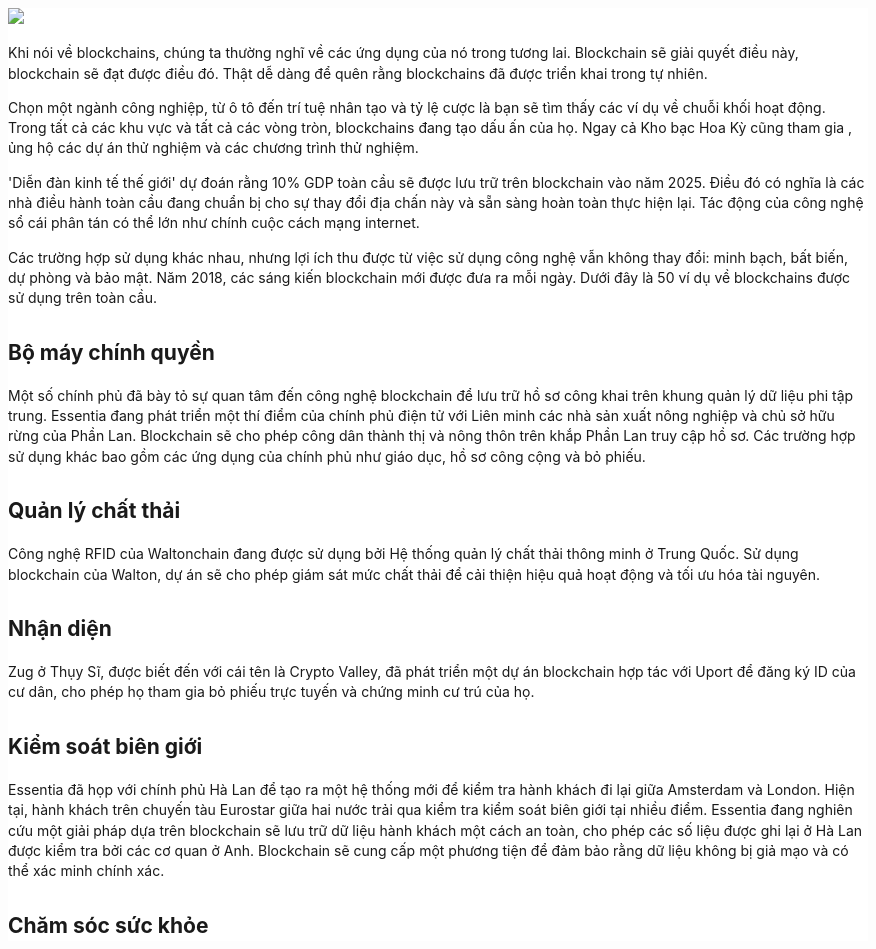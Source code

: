 ![](https://images.viblo.asia/11d4491b-7aab-40c1-8c63-ed19a9b081ee.png)

Khi nói về blockchains, chúng ta thường nghĩ về các ứng dụng của nó trong tương lai. Blockchain sẽ giải quyết điều này, blockchain sẽ đạt được điều đó. Thật dễ dàng để quên rằng blockchains đã được triển khai trong tự nhiên.

Chọn một ngành công nghiệp, từ ô tô đến trí tuệ nhân tạo và tỷ lệ cược là bạn sẽ tìm thấy các ví dụ về chuỗi khối hoạt động. Trong tất cả các khu vực và tất cả các vòng tròn, blockchains đang tạo dấu ấn của họ. Ngay cả Kho bạc Hoa Kỳ cũng tham gia , ủng hộ các dự án thử nghiệm và các chương trình thử nghiệm.

'Diễn đàn kinh tế thế giới' dự đoán rằng 10% GDP toàn cầu sẽ được lưu trữ trên blockchain vào năm 2025. Điều đó có nghĩa là các nhà điều hành toàn cầu đang chuẩn bị cho sự thay đổi địa chấn này và sẵn sàng hoàn toàn thực hiện lại. Tác động của công nghệ sổ cái phân tán có thể lớn như chính cuộc cách mạng internet.

Các trường hợp sử dụng khác nhau, nhưng lợi ích thu được từ việc sử dụng công nghệ vẫn không thay đổi: minh bạch, bất biến, dự phòng và bảo mật. Năm 2018, các sáng kiến ​​blockchain mới được đưa ra mỗi ngày. Dưới đây là 50 ví dụ về blockchains được sử dụng trên toàn cầu.

## Bộ máy chính quyền

Một số chính phủ đã bày tỏ sự quan tâm đến công nghệ blockchain để lưu trữ hồ sơ công khai trên khung quản lý dữ liệu phi tập trung. Essentia đang phát triển một thí điểm của chính phủ điện tử với Liên minh các nhà sản xuất nông nghiệp và chủ sở hữu rừng của Phần Lan. Blockchain sẽ cho phép công dân thành thị và nông thôn trên khắp Phần Lan truy cập hồ sơ. Các trường hợp sử dụng khác bao gồm các ứng dụng của chính phủ như giáo dục, hồ sơ công cộng và bỏ phiếu.

## Quản lý chất thải

Công nghệ RFID của Waltonchain đang được sử dụng bởi Hệ thống quản lý chất thải thông minh ở Trung Quốc. Sử dụng blockchain của Walton, dự án sẽ cho phép giám sát mức chất thải để cải thiện hiệu quả hoạt động và tối ưu hóa tài nguyên.

## Nhận diện

Zug ở Thụy Sĩ, được biết đến với cái tên là Crypto Valley, đã phát triển một dự án blockchain hợp tác với Uport để đăng ký ID của cư dân, cho phép họ tham gia bỏ phiếu trực tuyến và chứng minh cư trú của họ.

## Kiểm soát biên giới

Essentia đã họp với chính phủ Hà Lan để tạo ra một hệ thống mới để kiểm tra hành khách đi lại giữa Amsterdam và London. Hiện tại, hành khách trên chuyến tàu Eurostar giữa hai nước trải qua kiểm tra kiểm soát biên giới tại nhiều điểm. Essentia đang nghiên cứu một giải pháp dựa trên blockchain sẽ lưu trữ dữ liệu hành khách một cách an toàn, cho phép các số liệu được ghi lại ở Hà Lan được kiểm tra bởi các cơ quan ở Anh. Blockchain sẽ cung cấp một phương tiện để đảm bảo rằng dữ liệu không bị giả mạo và có thể xác minh chính xác.

## Chăm sóc sức khỏe
